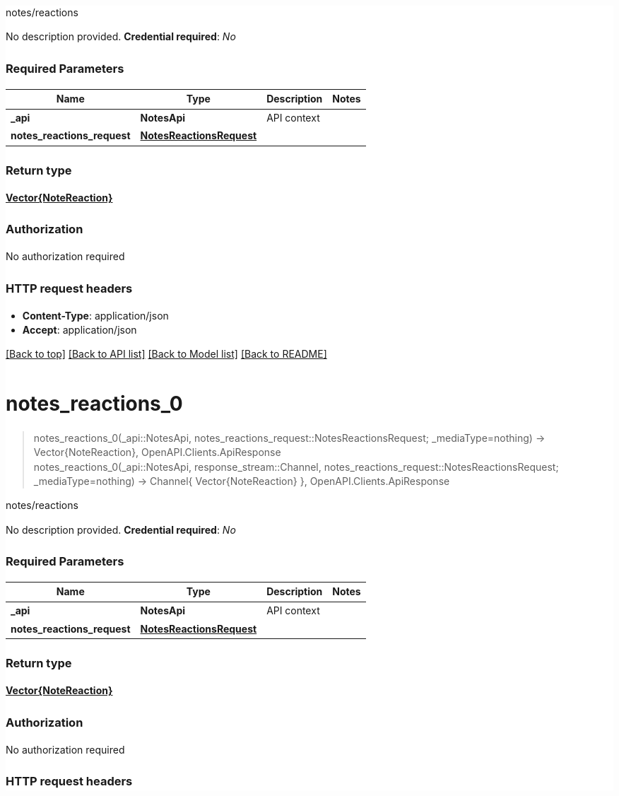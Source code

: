 notes/reactions

No description provided.  **Credential required**: *No*

### Required Parameters

Name | Type | Description  | Notes
------------- | ------------- | ------------- | -------------
 **_api** | **NotesApi** | API context | 
**notes_reactions_request** | [**NotesReactionsRequest**](NotesReactionsRequest.md)|  | 

### Return type

[**Vector{NoteReaction}**](NoteReaction.md)

### Authorization

No authorization required

### HTTP request headers

 - **Content-Type**: application/json
 - **Accept**: application/json

[[Back to top]](#) [[Back to API list]](../README.md#api-endpoints) [[Back to Model list]](../README.md#models) [[Back to README]](../README.md)

# **notes_reactions_0**
> notes_reactions_0(_api::NotesApi, notes_reactions_request::NotesReactionsRequest; _mediaType=nothing) -> Vector{NoteReaction}, OpenAPI.Clients.ApiResponse <br/>
> notes_reactions_0(_api::NotesApi, response_stream::Channel, notes_reactions_request::NotesReactionsRequest; _mediaType=nothing) -> Channel{ Vector{NoteReaction} }, OpenAPI.Clients.ApiResponse

notes/reactions

No description provided.  **Credential required**: *No*

### Required Parameters

Name | Type | Description  | Notes
------------- | ------------- | ------------- | -------------
 **_api** | **NotesApi** | API context | 
**notes_reactions_request** | [**NotesReactionsRequest**](NotesReactionsRequest.md)|  | 

### Return type

[**Vector{NoteReaction}**](NoteReaction.md)

### Authorization

No authorization required

### HTTP request headers
